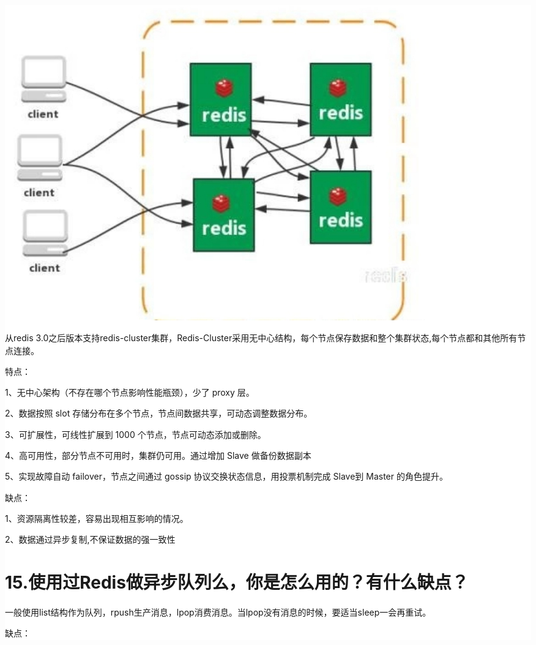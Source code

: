 ![img](https://github.com/wind0926/JAVA2019/blob/master/image/Java%E5%9F%BA%E7%A1%80/GitHub%E5%9B%BE%E7%89%87/redis/56.jpg) 

从redis 3.0之后版本支持redis-cluster集群，Redis-Cluster采用无中心结构，每个节点保存数据和整个集群状态,每个节点都和其他所有节点连接。

特点：

1、无中心架构（不存在哪个节点影响性能瓶颈），少了 proxy 层。

2、数据按照 slot 存储分布在多个节点，节点间数据共享，可动态调整数据分布。

3、可扩展性，可线性扩展到 1000 个节点，节点可动态添加或删除。

4、高可用性，部分节点不可用时，集群仍可用。通过增加 Slave 做备份数据副本

5、实现故障自动 failover，节点之间通过 gossip 协议交换状态信息，用投票机制完成 Slave到 Master 的角色提升。

缺点：

1、资源隔离性较差，容易出现相互影响的情况。

2、数据通过异步复制,不保证数据的强一致性





# 15.使用过Redis做异步队列么，你是怎么用的？有什么缺点？

一般使用list结构作为队列，rpush生产消息，lpop消费消息。当lpop没有消息的时候，要适当sleep一会再重试。

缺点：
